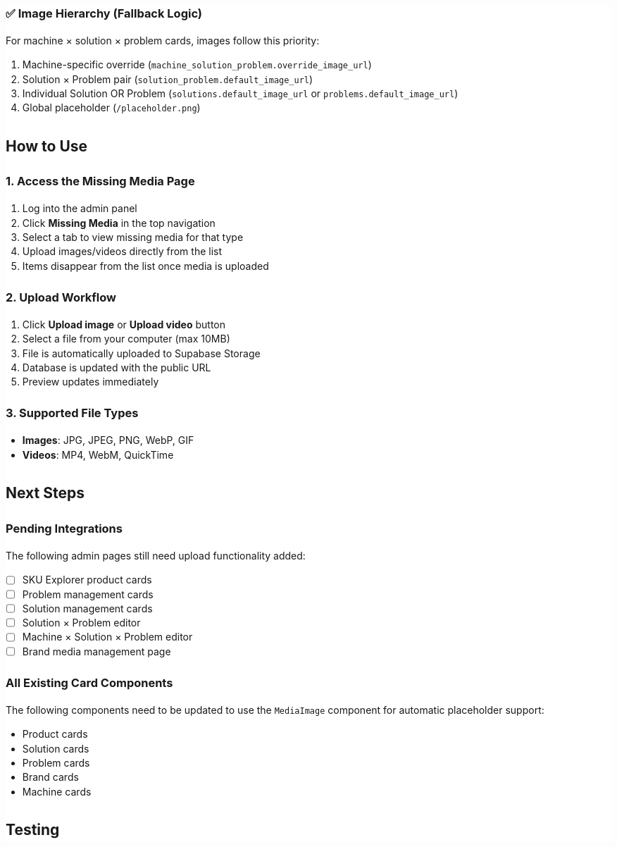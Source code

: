 ### ✅ Image Hierarchy (Fallback Logic)
For machine × solution × problem cards, images follow this priority:
1. Machine-specific override (`machine_solution_problem.override_image_url`)
2. Solution × Problem pair (`solution_problem.default_image_url`)
3. Individual Solution OR Problem (`solutions.default_image_url` or `problems.default_image_url`)
4. Global placeholder (`/placeholder.png`)

## How to Use

### 1. Access the Missing Media Page
1. Log into the admin panel
2. Click **Missing Media** in the top navigation
3. Select a tab to view missing media for that type
4. Upload images/videos directly from the list
5. Items disappear from the list once media is uploaded

### 2. Upload Workflow
1. Click **Upload image** or **Upload video** button
2. Select a file from your computer (max 10MB)
3. File is automatically uploaded to Supabase Storage
4. Database is updated with the public URL
5. Preview updates immediately

### 3. Supported File Types
- **Images**: JPG, JPEG, PNG, WebP, GIF
- **Videos**: MP4, WebM, QuickTime

## Next Steps

### Pending Integrations
The following admin pages still need upload functionality added:
- [ ] SKU Explorer product cards
- [ ] Problem management cards
- [ ] Solution management cards
- [ ] Solution × Problem editor
- [ ] Machine × Solution × Problem editor
- [ ] Brand media management page

### All Existing Card Components
The following components need to be updated to use the `MediaImage` component for automatic placeholder support:
- Product cards
- Solution cards
- Problem cards
- Brand cards
- Machine cards

## Testing
